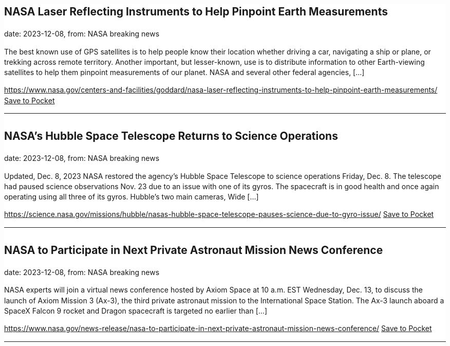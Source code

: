 
## NASA Laser Reflecting Instruments to Help Pinpoint Earth Measurements

date: 2023-12-08, from: NASA breaking news

The best known use of GPS satellites is to help people know their location whether driving a car, navigating a ship or plane, or trekking across remote territory. Another important, but lesser-known, use is to distribute information to other Earth-viewing satellites to help them pinpoint measurements of our planet. NASA and several other federal agencies, [&#8230;]

<span class="feed-item-link">
<a href="https://www.nasa.gov/centers-and-facilities/goddard/nasa-laser-reflecting-instruments-to-help-pinpoint-earth-measurements/">https://www.nasa.gov/centers-and-facilities/goddard/nasa-laser-reflecting-instruments-to-help-pinpoint-earth-measurements/</a> <a href="https://getpocket.com/save" class="pocket-btn" data-lang="en" data-save-url="https://www.nasa.gov/centers-and-facilities/goddard/nasa-laser-reflecting-instruments-to-help-pinpoint-earth-measurements/">Save to Pocket</a>
</span>

---

## NASA’s Hubble Space Telescope Returns to Science Operations

date: 2023-12-08, from: NASA breaking news

Updated, Dec. 8, 2023 NASA restored the agency’s Hubble Space Telescope to science operations Friday, Dec. 8. The telescope had paused science observations Nov. 23 due to an issue with one of its gyros. The spacecraft is in good health and once again operating using all three of its gyros. Hubble’s two main cameras, Wide […]

<span class="feed-item-link">
<a href="https://science.nasa.gov/missions/hubble/nasas-hubble-space-telescope-pauses-science-due-to-gyro-issue/">https://science.nasa.gov/missions/hubble/nasas-hubble-space-telescope-pauses-science-due-to-gyro-issue/</a> <a href="https://getpocket.com/save" class="pocket-btn" data-lang="en" data-save-url="https://science.nasa.gov/missions/hubble/nasas-hubble-space-telescope-pauses-science-due-to-gyro-issue/">Save to Pocket</a>
</span>

---

## NASA to Participate in Next Private Astronaut Mission News Conference

date: 2023-12-08, from: NASA breaking news

NASA experts will join a virtual news conference hosted by Axiom Space at 10 a.m. EST Wednesday, Dec. 13, to discuss the launch of Axiom Mission 3 (Ax-3), the third private astronaut mission to the International Space Station. The Ax-3 launch aboard a SpaceX Falcon 9 rocket and Dragon spacecraft is targeted no earlier than [&#8230;]

<span class="feed-item-link">
<a href="https://www.nasa.gov/news-release/nasa-to-participate-in-next-private-astronaut-mission-news-conference/">https://www.nasa.gov/news-release/nasa-to-participate-in-next-private-astronaut-mission-news-conference/</a> <a href="https://getpocket.com/save" class="pocket-btn" data-lang="en" data-save-url="https://www.nasa.gov/news-release/nasa-to-participate-in-next-private-astronaut-mission-news-conference/">Save to Pocket</a>
</span>

---